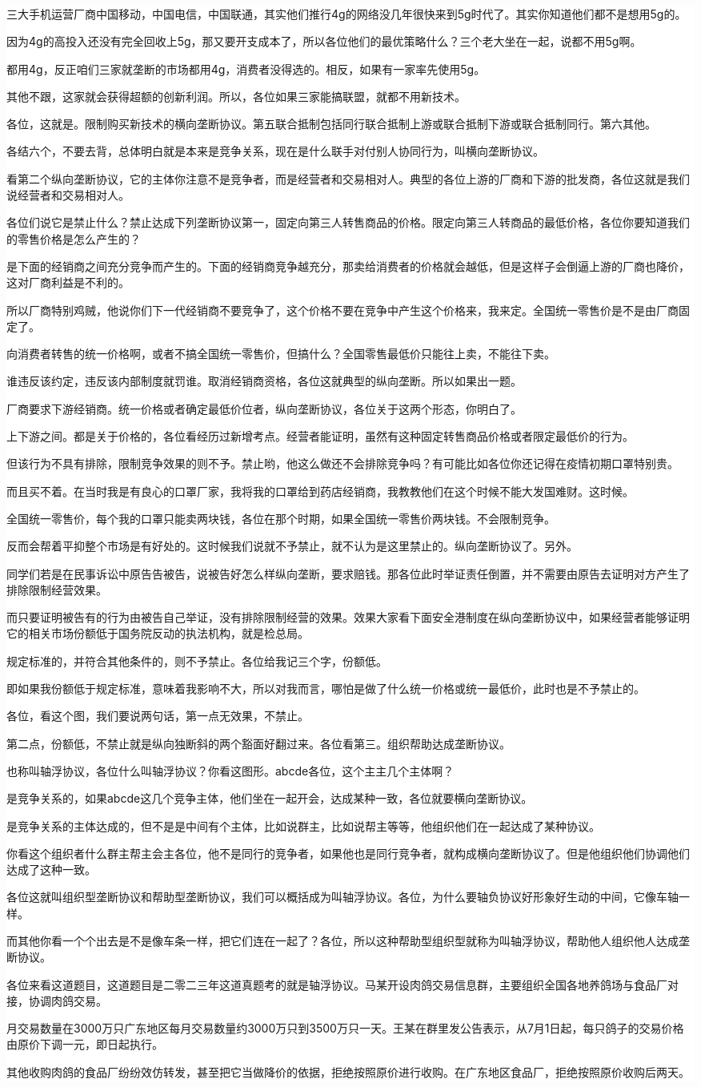 三大手机运营厂商中国移动，中国电信，中国联通，其实他们推行4g的网络没几年很快来到5g时代了。其实你知道他们都不是想用5g的。

因为4g的高投入还没有完全回收上5g，那又要开支成本了，所以各位他们的最优策略什么？三个老大坐在一起，说都不用5g啊。

都用4g，反正咱们三家就垄断的市场都用4g，消费者没得选的。相反，如果有一家率先使用5g。

其他不跟，这家就会获得超额的创新利润。所以，各位如果三家能搞联盟，就都不用新技术。

各位，这就是。限制购买新技术的横向垄断协议。第五联合抵制包括同行联合抵制上游或联合抵制下游或联合抵制同行。第六其他。

各结六个，不要去背，总体明白就是本来是竞争关系，现在是什么联手对付别人协同行为，叫横向垄断协议。

看第二个纵向垄断协议，它的主体你注意不是竞争者，而是经营者和交易相对人。典型的各位上游的厂商和下游的批发商，各位这就是我们说经营者和交易相对人。

各位们说它是禁止什么？禁止达成下列垄断协议第一，固定向第三人转售商品的价格。限定向第三人转商品的最低价格，各位你要知道我们的零售价格是怎么产生的？

是下面的经销商之间充分竞争而产生的。下面的经销商竞争越充分，那卖给消费者的价格就会越低，但是这样子会倒逼上游的厂商也降价，这对厂商利益是不利的。

所以厂商特别鸡贼，他说你们下一代经销商不要竞争了，这个价格不要在竞争中产生这个价格来，我来定。全国统一零售价是不是由厂商固定了。

向消费者转售的统一价格啊，或者不搞全国统一零售价，但搞什么？全国零售最低价只能往上卖，不能往下卖。

谁违反该约定，违反该内部制度就罚谁。取消经销商资格，各位这就典型的纵向垄断。所以如果出一题。

厂商要求下游经销商。统一价格或者确定最低价位者，纵向垄断协议，各位关于这两个形态，你明白了。

上下游之间。都是关于价格的，各位看经历过新增考点。经营者能证明，虽然有这种固定转售商品价格或者限定最低价的行为。

但该行为不具有排除，限制竞争效果的则不予。禁止哟，他这么做还不会排除竞争吗？有可能比如各位你还记得在疫情初期口罩特别贵。

而且买不着。在当时我是有良心的口罩厂家，我将我的口罩给到药店经销商，我教教他们在这个时候不能大发国难财。这时候。

全国统一零售价，每个我的口罩只能卖两块钱，各位在那个时期，如果全国统一零售价两块钱。不会限制竞争。

反而会帮着平抑整个市场是有好处的。这时候我们说就不予禁止，就不认为是这里禁止的。纵向垄断协议了。另外。

同学们若是在民事诉讼中原告告被告，说被告好怎么样纵向垄断，要求赔钱。那各位此时举证责任倒置，并不需要由原告去证明对方产生了排除限制经营效果。

而只要证明被告有的行为由被告自己举证，没有排除限制经营的效果。效果大家看下面安全港制度在纵向垄断协议中，如果经营者能够证明它的相关市场份额低于国务院反动的执法机构，就是检总局。

规定标准的，并符合其他条件的，则不予禁止。各位给我记三个字，份额低。

即如果我份额低于规定标准，意味着我影响不大，所以对我而言，哪怕是做了什么统一价格或统一最低价，此时也是不予禁止的。

各位，看这个图，我们要说两句话，第一点无效果，不禁止。

第二点，份额低，不禁止就是纵向独断斜的两个豁面好翻过来。各位看第三。组织帮助达成垄断协议。

也称叫轴浮协议，各位什么叫轴浮协议？你看这图形。abcde各位，这个主主几个主体啊？

是竞争关系的，如果abcde这几个竞争主体，他们坐在一起开会，达成某种一致，各位就要横向垄断协议。

是竞争关系的主体达成的，但不是是中间有个主体，比如说群主，比如说帮主等等，他组织他们在一起达成了某种协议。

你看这个组织者什么群主帮主会主各位，他不是同行的竞争者，如果他也是同行竞争者，就构成横向垄断协议了。但是他组织他们协调他们达成了这种一致。

各位这就叫组织型垄断协议和帮助型垄断协议，我们可以概括成为叫轴浮协议。各位，为什么要轴负协议好形象好生动的中间，它像车轴一样。

而其他你看一个个出去是不是像车条一样，把它们连在一起了？各位，所以这种帮助型组织型就称为叫轴浮协议，帮助他人组织他人达成垄断协议。

各位来看这道题目，这道题目是二零二三年这道真题考的就是轴浮协议。马某开设肉鸽交易信息群，主要组织全国各地养鸽场与食品厂对接，协调肉鸽交易。

月交易数量在3000万只广东地区每月交易数量约3000万只到3500万只一天。王某在群里发公告表示，从7月1日起，每只鸽子的交易价格由原价下调一元，即日起执行。

其他收购肉鸽的食品厂纷纷效仿转发，甚至把它当做降价的依据，拒绝按照原价进行收购。在广东地区食品厂，拒绝按照原价收购后两天。
